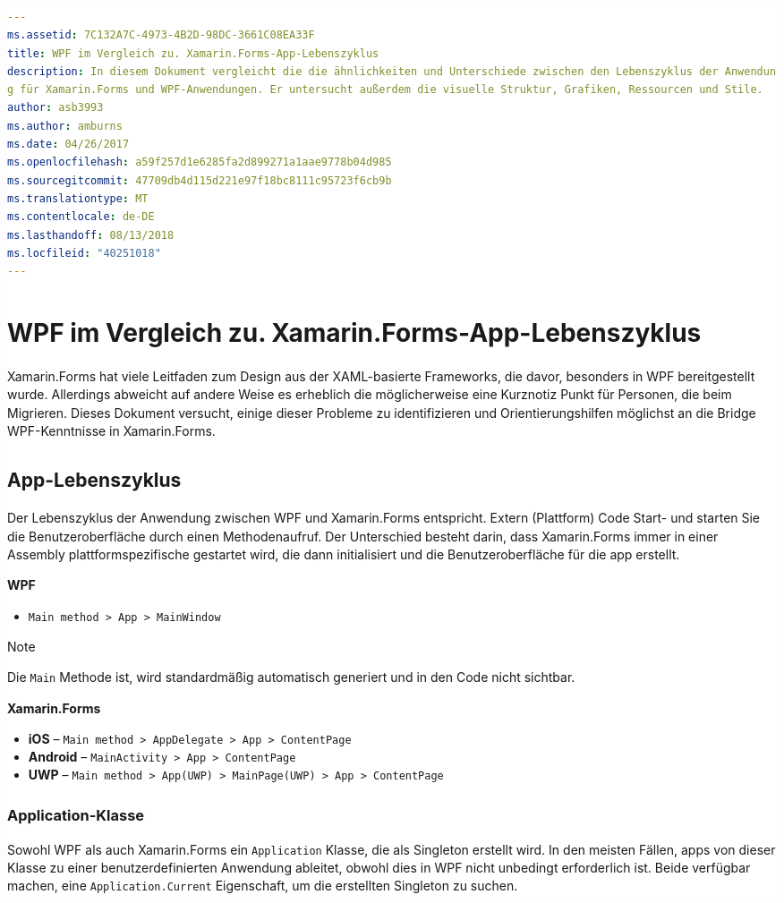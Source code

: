 ```yaml
---
ms.assetid: 7C132A7C-4973-4B2D-98DC-3661C08EA33F
title: WPF im Vergleich zu. Xamarin.Forms-App-Lebenszyklus
description: In diesem Dokument vergleicht die die ähnlichkeiten und Unterschiede zwischen den Lebenszyklus der Anwendung für Xamarin.Forms und WPF-Anwendungen. Er untersucht außerdem die visuelle Struktur, Grafiken, Ressourcen und Stile.
author: asb3993
ms.author: amburns
ms.date: 04/26/2017
ms.openlocfilehash: a59f257d1e6285fa2d899271a1aae9778b04d985
ms.sourcegitcommit: 47709db4d115d221e97f18bc8111c95723f6cb9b
ms.translationtype: MT
ms.contentlocale: de-DE
ms.lasthandoff: 08/13/2018
ms.locfileid: "40251018"
---
```

# <a name="wpf-vs-xamarinforms-app-lifecycle"></a>WPF im Vergleich zu. Xamarin.Forms-App-Lebenszyklus

Xamarin.Forms hat viele Leitfaden zum Design aus der XAML-basierte Frameworks, die davor, besonders in WPF bereitgestellt wurde. Allerdings abweicht auf andere Weise es erheblich die möglicherweise eine Kurznotiz Punkt für Personen, die beim Migrieren. Dieses Dokument versucht, einige dieser Probleme zu identifizieren und Orientierungshilfen möglichst an die Bridge WPF-Kenntnisse in Xamarin.Forms.

## <a name="app-lifecycle"></a>App-Lebenszyklus

Der Lebenszyklus der Anwendung zwischen WPF und Xamarin.Forms entspricht. Extern (Plattform) Code Start- und starten Sie die Benutzeroberfläche durch einen Methodenaufruf. Der Unterschied besteht darin, dass Xamarin.Forms immer in einer Assembly plattformspezifische gestartet wird, die dann initialisiert und die Benutzeroberfläche für die app erstellt.

**WPF**

- `Main method > App > MainWindow`

> [!NOTE]
> Die `Main` Methode ist, wird standardmäßig automatisch generiert und in den Code nicht sichtbar.

**Xamarin.Forms**

- **iOS** &ndash; `Main method > AppDelegate > App > ContentPage`
- **Android** &ndash; `MainActivity > App > ContentPage`
- **UWP** &ndash; `Main method > App(UWP) > MainPage(UWP) > App > ContentPage`

### <a name="application-class"></a>Application-Klasse

Sowohl WPF als auch Xamarin.Forms ein `Application` Klasse, die als Singleton erstellt wird. In den meisten Fällen, apps von dieser Klasse zu einer benutzerdefinierten Anwendung ableitet, obwohl dies in WPF nicht unbedingt erforderlich ist. Beide verfügbar machen, eine `Application.Current` Eigenschaft, um die erstellten Singleton zu suchen.
